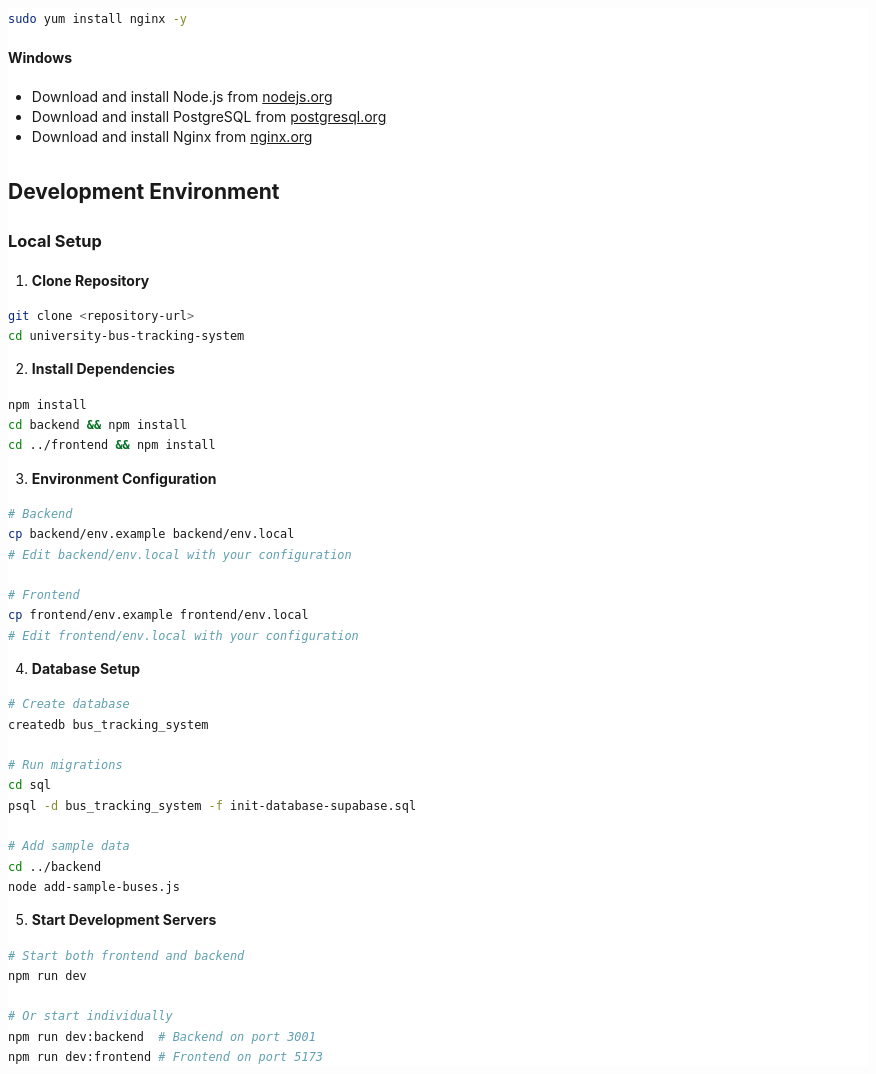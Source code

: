 ```bash
sudo yum install nginx -y
```

#### Windows
- Download and install Node.js from [nodejs.org](https://nodejs.org/)
- Download and install PostgreSQL from [postgresql.org](https://www.postgresql.org/)
- Download and install Nginx from [nginx.org](http://nginx.org/)

## Development Environment

### Local Setup

1. **Clone Repository**
```bash
git clone <repository-url>
cd university-bus-tracking-system
```

2. **Install Dependencies**
```bash
npm install
cd backend && npm install
cd ../frontend && npm install
```

3. **Environment Configuration**
```bash
# Backend
cp backend/env.example backend/env.local
# Edit backend/env.local with your configuration

# Frontend
cp frontend/env.example frontend/env.local
# Edit frontend/env.local with your configuration
```

4. **Database Setup**
```bash
# Create database
createdb bus_tracking_system

# Run migrations
cd sql
psql -d bus_tracking_system -f init-database-supabase.sql

# Add sample data
cd ../backend
node add-sample-buses.js
```

5. **Start Development Servers**
```bash
# Start both frontend and backend
npm run dev

# Or start individually
npm run dev:backend  # Backend on port 3001
npm run dev:frontend # Frontend on port 5173
```

